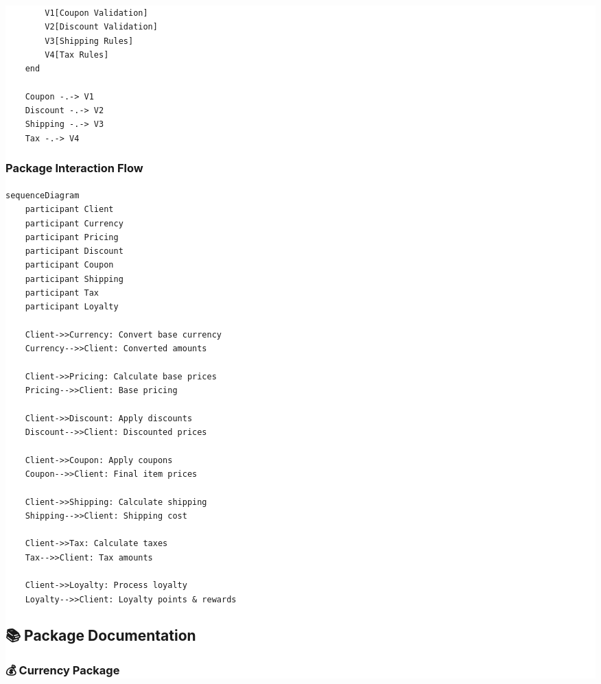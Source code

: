 ```mermaid
        V1[Coupon Validation]
        V2[Discount Validation]
        V3[Shipping Rules]
        V4[Tax Rules]
    end

    Coupon -.-> V1
    Discount -.-> V2
    Shipping -.-> V3
    Tax -.-> V4
```

### Package Interaction Flow

```mermaid
sequenceDiagram
    participant Client
    participant Currency
    participant Pricing
    participant Discount
    participant Coupon
    participant Shipping
    participant Tax
    participant Loyalty

    Client->>Currency: Convert base currency
    Currency-->>Client: Converted amounts

    Client->>Pricing: Calculate base prices
    Pricing-->>Client: Base pricing

    Client->>Discount: Apply discounts
    Discount-->>Client: Discounted prices

    Client->>Coupon: Apply coupons
    Coupon-->>Client: Final item prices

    Client->>Shipping: Calculate shipping
    Shipping-->>Client: Shipping cost

    Client->>Tax: Calculate taxes
    Tax-->>Client: Tax amounts

    Client->>Loyalty: Process loyalty
    Loyalty-->>Client: Loyalty points & rewards
```

## 📚 Package Documentation

### 💰 Currency Package
